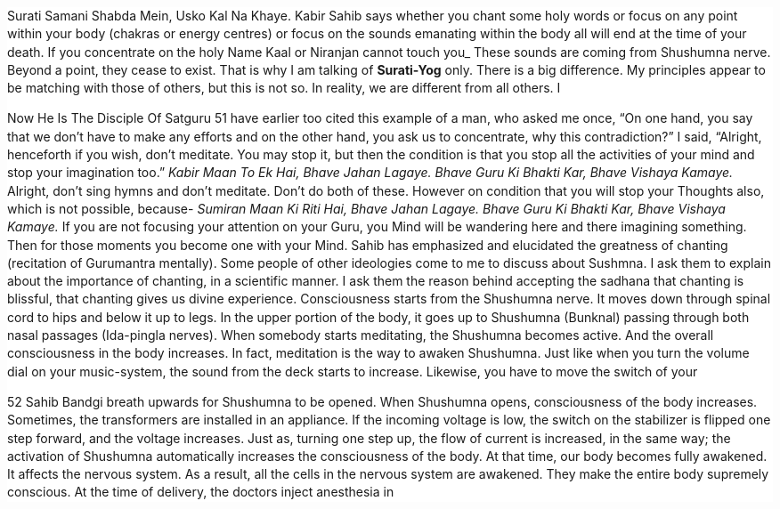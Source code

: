 Surati Samani Shabda Mein, Usko Kal Na Khaye.
Kabir Sahib says whether you chant some holy words or focus
on any point within your body (chakras or energy centres) or
focus on the sounds emanating within the body all will end at
the time of your death. If you concentrate on the holy Name
Kaal or Niranjan cannot touch you_
These sounds are coming from Shushumna nerve.
Beyond a point, they cease to exist. That is why I am
talking of **Surati-Yog** only. There is a big difference. My
principles appear to be matching with those of others, but
this is not so. In reality, we are different from all others. I


Now He Is The Disciple Of Satguru 51
have earlier too cited this example of a man, who asked
me once, “On one hand, you say that we don’t have to
make any efforts and on the other hand, you ask us to
concentrate, why this contradiction?”
I said, “Alright, henceforth if you wish, don’t meditate.
You may stop it, but then the condition is that you stop all
the activities of your mind and stop your imagination too.”
_Kabir Maan To Ek Hai, Bhave Jahan Lagaye.
Bhave Guru Ki Bhakti Kar, Bhave Vishaya Kamaye._
Alright, don’t sing hymns and don’t meditate. Don’t do
both of these. However on condition that you will stop
your Thoughts also, which is not possible, because-
_Sumiran Maan Ki Riti Hai, Bhave Jahan Lagaye.
Bhave Guru Ki Bhakti Kar, Bhave Vishaya Kamaye._
If you are not focusing your attention on your Guru,
you Mind will be wandering here and there imagining
something. Then for those moments you become one with
your Mind.
Sahib has emphasized and elucidated the greatness of
chanting (recitation of Gurumantra mentally). Some
people of other ideologies come to me to discuss about
Sushmna. I ask them to explain about the importance of
chanting, in a scientific manner. I ask them the reason
behind accepting the sadhana that chanting is blissful, that
chanting gives us divine experience. Consciousness starts
from the Shushumna nerve. It moves down through spinal
cord to hips and below it up to legs. In the upper portion
of the body, it goes up to Shushumna (Bunknal) passing
through both nasal passages (Ida-pingla nerves).
When somebody starts meditating, the Shushumna
becomes active. And the overall consciousness in the body
increases. In fact, meditation is the way to awaken
Shushumna. Just like when you turn the volume dial on
your music-system, the sound from the deck starts to
increase. Likewise, you have to move the switch of your


52 Sahib Bandgi
breath upwards for Shushumna to be opened. When
Shushumna opens, consciousness of the body increases.
Sometimes, the transformers are installed in an appliance.
If the incoming voltage is low, the switch on the stabilizer
is flipped one step forward, and the voltage increases. Just
as, turning one step up, the flow of current is increased, in
the same way; the activation of Shushumna automatically
increases the consciousness of the body. At that time, our
body becomes fully awakened. It affects the nervous
system. As a result, all the cells in the nervous system are
awakened. They make the entire body supremely
conscious.
At the time of delivery, the doctors inject anesthesia in